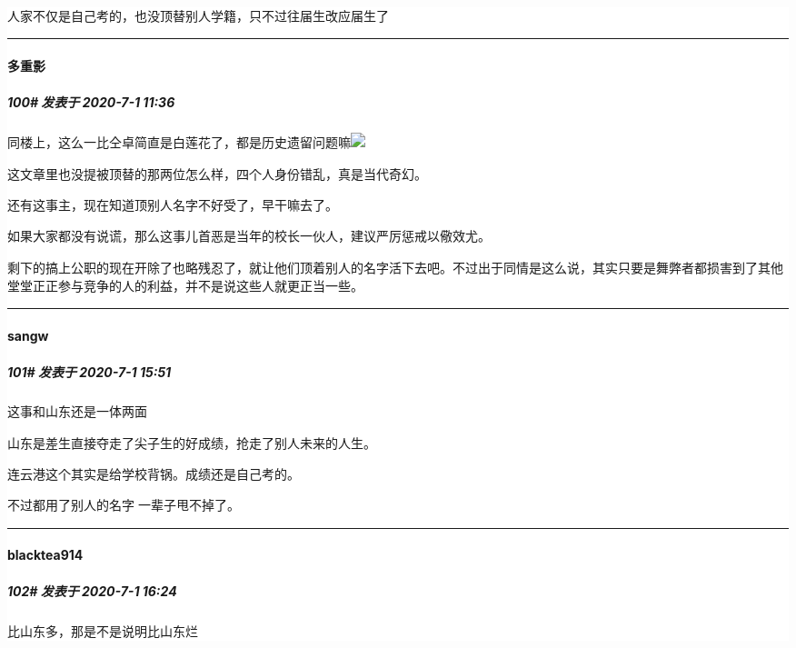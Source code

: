 人家不仅是自己考的，也没顶替别人学籍，只不过往届生改应届生了







-----

####  多重影  
##### 100#       发表于 2020-7-1 11:36




同楼上，这么一比仝卓简直是白莲花了，都是历史遗留问题嘛<img src="https://static.saraba1st.com/image/smiley/face2017/067.png" referrerpolicy="no-referrer">

这文章里也没提被顶替的那两位怎么样，四个人身份错乱，真是当代奇幻。

还有这事主，现在知道顶别人名字不好受了，早干嘛去了。

如果大家都没有说谎，那么这事儿首恶是当年的校长一伙人，建议严厉惩戒以儆效尤。

剩下的搞上公职的现在开除了也略残忍了，就让他们顶着别人的名字活下去吧。不过出于同情是这么说，其实只要是舞弊者都损害到了其他堂堂正正参与竞争的人的利益，并不是说这些人就更正当一些。







-----

####  sangw  
##### 101#       发表于 2020-7-1 15:51




这事和山东还是一体两面

山东是差生直接夺走了尖子生的好成绩，抢走了别人未来的人生。


连云港这个其实是给学校背锅。成绩还是自己考的。


不过都用了别人的名字 一辈子甩不掉了。







-----

####  blacktea914  
##### 102#       发表于 2020-7-1 16:24




比山东多，那是不是说明比山东烂




